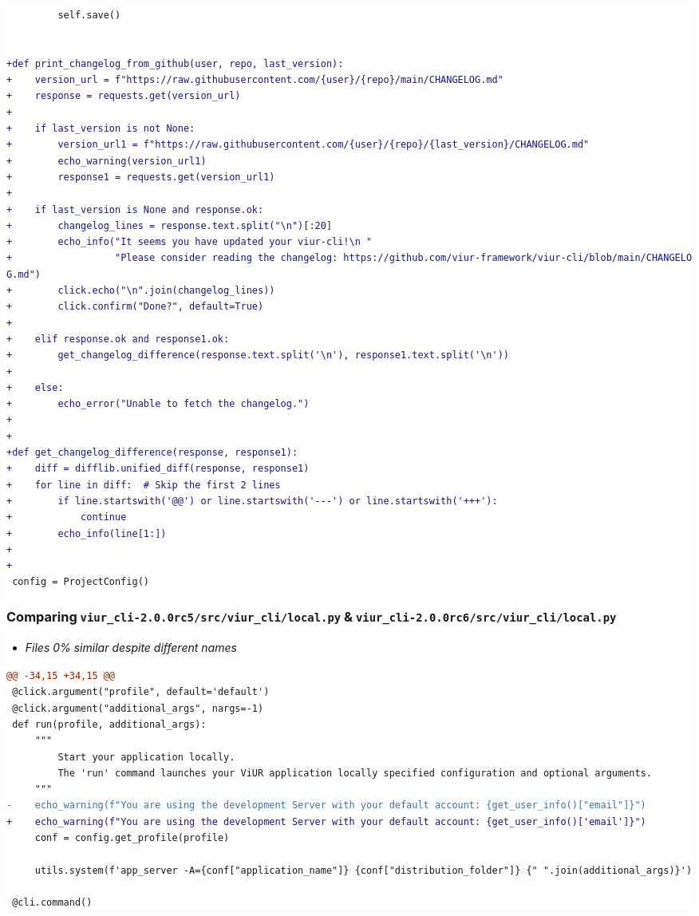 ```diff
         self.save()
 
 
+def print_changelog_from_github(user, repo, last_version):
+    version_url = f"https://raw.githubusercontent.com/{user}/{repo}/main/CHANGELOG.md"
+    response = requests.get(version_url)
+
+    if last_version is not None:
+        version_url1 = f"https://raw.githubusercontent.com/{user}/{repo}/{last_version}/CHANGELOG.md"
+        echo_warning(version_url1)
+        response1 = requests.get(version_url1)
+
+    if last_version is None and response.ok:
+        changelog_lines = response.text.split("\n")[:20]
+        echo_info("It seems you have updated your viur-cli!\n "
+                  "Please consider reading the changelog: https://github.com/viur-framework/viur-cli/blob/main/CHANGELOG.md")
+        click.echo("\n".join(changelog_lines))
+        click.confirm("Done?", default=True)
+
+    elif response.ok and response1.ok:
+        get_changelog_difference(response.text.split('\n'), response1.text.split('\n'))
+
+    else:
+        echo_error("Unable to fetch the changelog.")
+
+
+def get_changelog_difference(response, response1):
+    diff = difflib.unified_diff(response, response1)
+    for line in diff:  # Skip the first 2 lines
+        if line.startswith('@@') or line.startswith('---') or line.startswith('+++'):
+            continue
+        echo_info(line[1:])
+
+
 config = ProjectConfig()
```

### Comparing `viur_cli-2.0.0rc5/src/viur_cli/local.py` & `viur_cli-2.0.0rc6/src/viur_cli/local.py`

 * *Files 0% similar despite different names*

```diff
@@ -34,15 +34,15 @@
 @click.argument("profile", default='default')
 @click.argument("additional_args", nargs=-1)
 def run(profile, additional_args):
     """
         Start your application locally.
         The 'run' command launches your ViUR application locally specified configuration and optional arguments.
     """
-    echo_warning(f"You are using the development Server with your default account: {get_user_info()["email"]}")
+    echo_warning(f"You are using the development Server with your default account: {get_user_info()['email']}")
     conf = config.get_profile(profile)
 
     utils.system(f'app_server -A={conf["application_name"]} {conf["distribution_folder"]} {" ".join(additional_args)}')
 
 @cli.command()
```